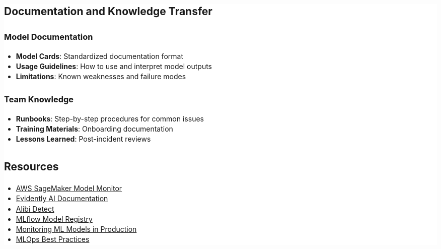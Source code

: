 ## Documentation and Knowledge Transfer

### Model Documentation
- **Model Cards**: Standardized documentation format
- **Usage Guidelines**: How to use and interpret model outputs
- **Limitations**: Known weaknesses and failure modes

### Team Knowledge
- **Runbooks**: Step-by-step procedures for common issues
- **Training Materials**: Onboarding documentation
- **Lessons Learned**: Post-incident reviews

## Resources

- [AWS SageMaker Model Monitor](https://docs.aws.amazon.com/sagemaker/latest/dg/model-monitor.html)
- [Evidently AI Documentation](https://docs.evidentlyai.com/)
- [Alibi Detect](https://docs.seldon.io/projects/alibi-detect/en/latest/)
- [MLflow Model Registry](https://mlflow.org/docs/latest/model-registry.html)
- [Monitoring ML Models in Production](https://christophergs.com/machine%20learning/2019/03/17/how-to-monitor-machine-learning-models/)
- [MLOps Best Practices](https://neptune.ai/blog/mlops-best-practices)

